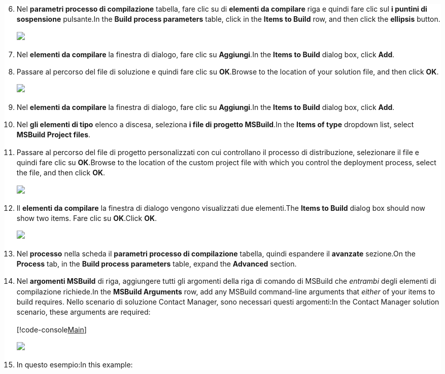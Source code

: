 6. <span data-ttu-id="dc4d4-157">Nel **parametri processo di compilazione** tabella, fare clic su di **elementi da compilare** riga e quindi fare clic sul **i puntini di sospensione** pulsante.</span><span class="sxs-lookup"><span data-stu-id="dc4d4-157">In the **Build process parameters** table, click in the **Items to Build** row, and then click the **ellipsis** button.</span></span>

    ![](creating-a-build-definition-that-supports-deployment/_static/image4.png)
7. <span data-ttu-id="dc4d4-158">Nel **elementi da compilare** la finestra di dialogo, fare clic su **Aggiungi**.</span><span class="sxs-lookup"><span data-stu-id="dc4d4-158">In the **Items to Build** dialog box, click **Add**.</span></span>
8. <span data-ttu-id="dc4d4-159">Passare al percorso del file di soluzione e quindi fare clic su **OK**.</span><span class="sxs-lookup"><span data-stu-id="dc4d4-159">Browse to the location of your solution file, and then click **OK**.</span></span>

    ![](creating-a-build-definition-that-supports-deployment/_static/image5.png)
9. <span data-ttu-id="dc4d4-160">Nel **elementi da compilare** la finestra di dialogo, fare clic su **Aggiungi**.</span><span class="sxs-lookup"><span data-stu-id="dc4d4-160">In the **Items to Build** dialog box, click **Add**.</span></span>
10. <span data-ttu-id="dc4d4-161">Nel **gli elementi di tipo** elenco a discesa, seleziona **i file di progetto MSBuild**.</span><span class="sxs-lookup"><span data-stu-id="dc4d4-161">In the **Items of type** dropdown list, select **MSBuild Project files**.</span></span>
11. <span data-ttu-id="dc4d4-162">Passare al percorso del file di progetto personalizzati con cui controllano il processo di distribuzione, selezionare il file e quindi fare clic su **OK**.</span><span class="sxs-lookup"><span data-stu-id="dc4d4-162">Browse to the location of the custom project file with which you control the deployment process, select the file, and then click **OK**.</span></span>

    ![](creating-a-build-definition-that-supports-deployment/_static/image6.png)
12. <span data-ttu-id="dc4d4-163">Il **elementi da compilare** la finestra di dialogo vengono visualizzati due elementi.</span><span class="sxs-lookup"><span data-stu-id="dc4d4-163">The **Items to Build** dialog box should now show two items.</span></span> <span data-ttu-id="dc4d4-164">Fare clic su **OK**.</span><span class="sxs-lookup"><span data-stu-id="dc4d4-164">Click **OK**.</span></span>

    ![](creating-a-build-definition-that-supports-deployment/_static/image7.png)
13. <span data-ttu-id="dc4d4-165">Nel **processo** nella scheda il **parametri processo di compilazione** tabella, quindi espandere il **avanzate** sezione.</span><span class="sxs-lookup"><span data-stu-id="dc4d4-165">On the **Process** tab, in the **Build process parameters** table, expand the **Advanced** section.</span></span>
14. <span data-ttu-id="dc4d4-166">Nel **argomenti MSBuild** di riga, aggiungere tutti gli argomenti della riga di comando di MSBuild che *entrambi* degli elementi di compilazione richiede.</span><span class="sxs-lookup"><span data-stu-id="dc4d4-166">In the **MSBuild Arguments** row, add any MSBuild command-line arguments that *either* of your items to build requires.</span></span> <span data-ttu-id="dc4d4-167">Nello scenario di soluzione Contact Manager, sono necessari questi argomenti:</span><span class="sxs-lookup"><span data-stu-id="dc4d4-167">In the Contact Manager solution scenario, these arguments are required:</span></span>

    [!code-console[Main](creating-a-build-definition-that-supports-deployment/samples/sample1.cmd)]

    ![](creating-a-build-definition-that-supports-deployment/_static/image8.png)
15. <span data-ttu-id="dc4d4-168">In questo esempio:</span><span class="sxs-lookup"><span data-stu-id="dc4d4-168">In this example:</span></span>
